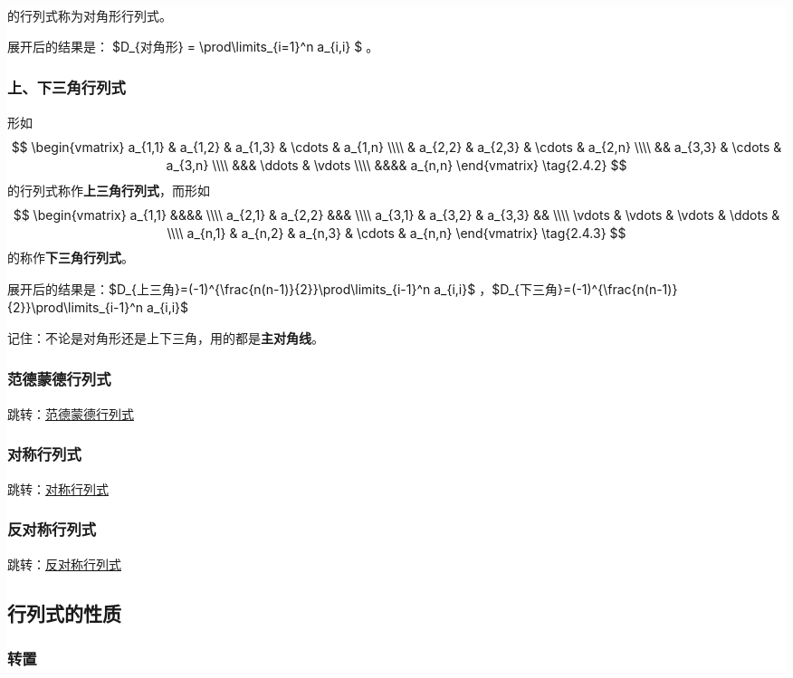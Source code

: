 
的行列式称为对角形行列式。

展开后的结果是： $D_{对角形} = \prod\limits_{i=1}^n a_{i,i} $ 。



### 上、下三角行列式

形如 
$$
\begin{vmatrix}
a_{1,1} & a_{1,2} & a_{1,3} & \cdots & a_{1,n} \\\\
& a_{2,2} & a_{2,3} & \cdots & a_{2,n} \\\\
&& a_{3,3} & \cdots & a_{3,n} \\\\
&&& \ddots & \vdots \\\\
&&&& a_{n,n}
\end{vmatrix}
\tag{2.4.2}
$$
的行列式称作**上三角行列式**，而形如
$$
\begin{vmatrix}
a_{1,1} &&&& \\\\
a_{2,1} & a_{2,2} &&& \\\\
a_{3,1} & a_{3,2} & a_{3,3} && \\\\
\vdots & \vdots & \vdots & \ddots & \\\\
a_{n,1} & a_{n,2} & a_{n,3} & \cdots & a_{n,n}
\end{vmatrix}
\tag{2.4.3}
$$
的称作**下三角行列式**。

展开后的结果是：$D_{上三角}=(-1)^{\frac{n(n-1)}{2}}\prod\limits_{i-1}^n a_{i,i}$ ，$D_{下三角}=(-1)^{\frac{n(n-1)}{2}}\prod\limits_{i-1}^n a_{i,i}$

记住：不论是对角形还是上下三角，用的都是**主对角线**。

### 范德蒙德行列式

跳转：[范德蒙德行列式](/notes/linar-algebra/#范德蒙德(Vandermonde)行列式)

### 对称行列式

跳转：[对称行列式](/notes/linar-algebra/#对称行列式)

### 反对称行列式

跳转：[反对称行列式](/notes/linar-algebra/#反对称行列式)



## 行列式的性质

### 转置
